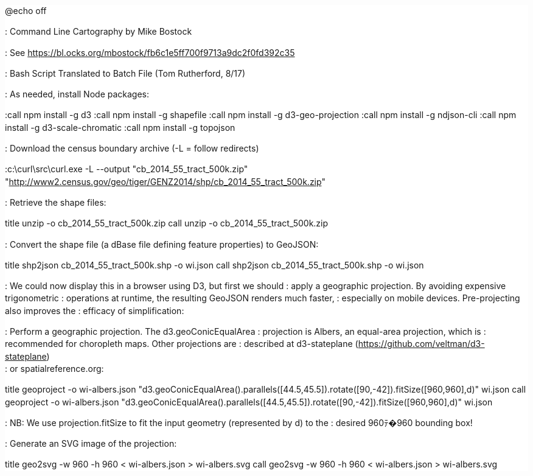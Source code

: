@echo off

:   Command Line Cartography by Mike Bostock


:       See https://bl.ocks.org/mbostock/fb6c1e5ff700f9713a9dc2f0fd392c35

:       Bash Script Translated to Batch File (Tom Rutherford, 8/17)

:       As needed, install Node packages:

:call npm install -g d3
:call npm install -g shapefile
:call npm install -g d3-geo-projection
:call npm install -g ndjson-cli
:call npm install -g d3-scale-chromatic
:call npm install -g topojson

:       Download the census boundary archive (-L = follow redirects)

:c:\curl\src\curl.exe -L --output "cb_2014_55_tract_500k.zip" "http://www2.census.gov/geo/tiger/GENZ2014/shp/cb_2014_55_tract_500k.zip"

:       Retrieve the shape files:

title   unzip -o cb_2014_55_tract_500k.zip 
call unzip -o cb_2014_55_tract_500k.zip 

:       Convert the shape file (a dBase file defining feature properties) to GeoJSON:

title   shp2json cb_2014_55_tract_500k.shp -o wi.json
call shp2json cb_2014_55_tract_500k.shp -o wi.json


:       We could now display this in a browser using D3, but first we should
:       apply a geographic projection. By avoiding expensive trigonometric
:       operations at runtime, the resulting GeoJSON renders much faster,
:       especially on mobile devices. Pre-projecting also improves the
:       efficacy of simplification:

:       Perform a geographic projection.  The d3.geoConicEqualArea
:       projection is Albers, an equal-area projection, which is 
:       recommended for choropleth maps.  Other projections are
:       described at d3-stateplane (https://github.com/veltman/d3-stateplane)   
:       or spatialreference.org:
 
title   geoproject -o wi-albers.json "d3.geoConicEqualArea().parallels([44.5,45.5]).rotate([90,-42]).fitSize([960,960],d)" wi.json
call geoproject -o wi-albers.json "d3.geoConicEqualArea().parallels([44.5,45.5]).rotate([90,-42]).fitSize([960,960],d)" wi.json


:       NB: We use projection.fitSize to fit the input geometry (represented by d) to the
:       desired 960ﾃ�960 bounding box!

:       Generate an SVG image of the projection:

title   geo2svg -w 960 -h 960 < wi-albers.json > wi-albers.svg
call geo2svg -w 960 -h 960 < wi-albers.json > wi-albers.svg

